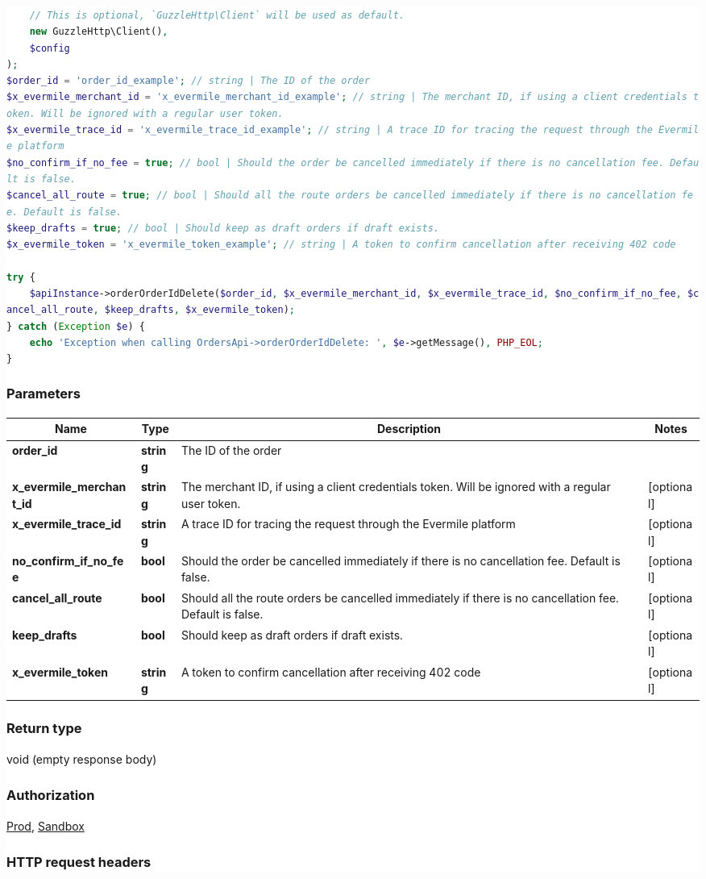 ```php
    // This is optional, `GuzzleHttp\Client` will be used as default.
    new GuzzleHttp\Client(),
    $config
);
$order_id = 'order_id_example'; // string | The ID of the order
$x_evermile_merchant_id = 'x_evermile_merchant_id_example'; // string | The merchant ID, if using a client credentials token. Will be ignored with a regular user token.
$x_evermile_trace_id = 'x_evermile_trace_id_example'; // string | A trace ID for tracing the request through the Evermile platform
$no_confirm_if_no_fee = true; // bool | Should the order be cancelled immediately if there is no cancellation fee. Default is false.
$cancel_all_route = true; // bool | Should all the route orders be cancelled immediately if there is no cancellation fee. Default is false.
$keep_drafts = true; // bool | Should keep as draft orders if draft exists.
$x_evermile_token = 'x_evermile_token_example'; // string | A token to confirm cancellation after receiving 402 code

try {
    $apiInstance->orderOrderIdDelete($order_id, $x_evermile_merchant_id, $x_evermile_trace_id, $no_confirm_if_no_fee, $cancel_all_route, $keep_drafts, $x_evermile_token);
} catch (Exception $e) {
    echo 'Exception when calling OrdersApi->orderOrderIdDelete: ', $e->getMessage(), PHP_EOL;
}
```

### Parameters

| Name | Type | Description  | Notes |
| ------------- | ------------- | ------------- | ------------- |
| **order_id** | **string**| The ID of the order | |
| **x_evermile_merchant_id** | **string**| The merchant ID, if using a client credentials token. Will be ignored with a regular user token. | [optional] |
| **x_evermile_trace_id** | **string**| A trace ID for tracing the request through the Evermile platform | [optional] |
| **no_confirm_if_no_fee** | **bool**| Should the order be cancelled immediately if there is no cancellation fee. Default is false. | [optional] |
| **cancel_all_route** | **bool**| Should all the route orders be cancelled immediately if there is no cancellation fee. Default is false. | [optional] |
| **keep_drafts** | **bool**| Should keep as draft orders if draft exists. | [optional] |
| **x_evermile_token** | **string**| A token to confirm cancellation after receiving 402 code | [optional] |

### Return type

void (empty response body)

### Authorization

[Prod](../../README.md#Prod), [Sandbox](../../README.md#Sandbox)

### HTTP request headers
